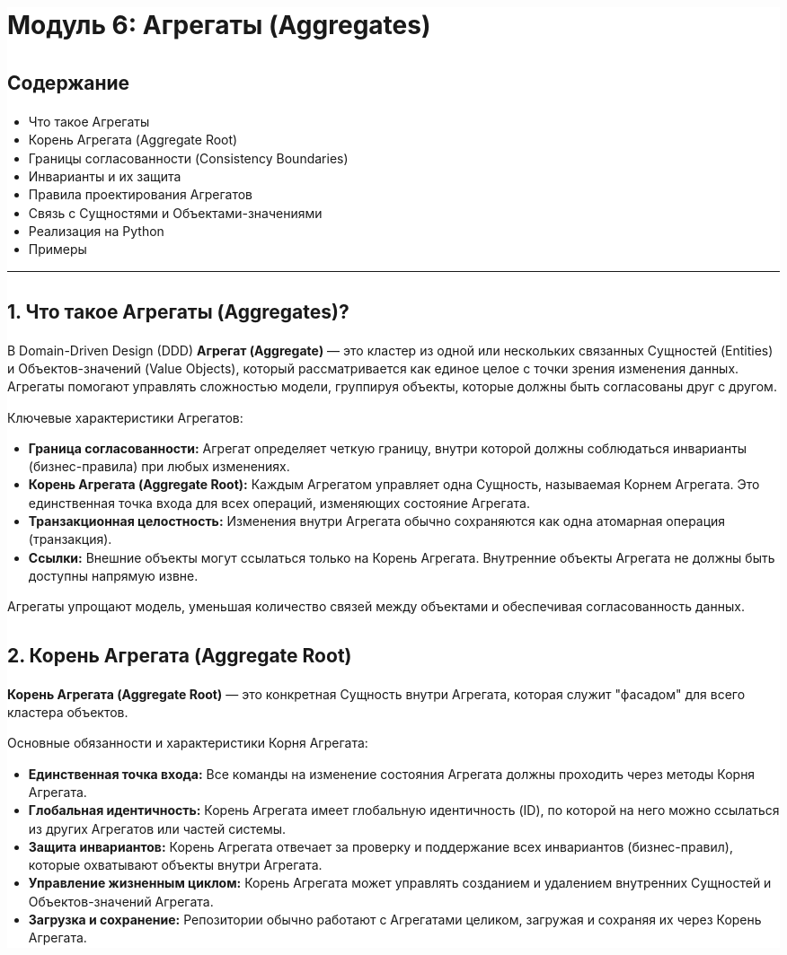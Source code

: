 # Модуль 6: Агрегаты (Aggregates)

## Содержание

- Что такое Агрегаты
- Корень Агрегата (Aggregate Root)
- Границы согласованности (Consistency Boundaries)
- Инварианты и их защита
- Правила проектирования Агрегатов
- Связь с Сущностями и Объектами-значениями
- Реализация на Python
- Примеры

---

## 1. Что такое Агрегаты (Aggregates)?

В Domain-Driven Design (DDD) **Агрегат (Aggregate)** — это кластер из одной или нескольких связанных Сущностей (Entities) и Объектов-значений (Value Objects), который рассматривается как единое целое с точки зрения изменения данных. Агрегаты помогают управлять сложностью модели, группируя объекты, которые должны быть согласованы друг с другом.

Ключевые характеристики Агрегатов:
-   **Граница согласованности:** Агрегат определяет четкую границу, внутри которой должны соблюдаться инварианты (бизнес-правила) при любых изменениях.
-   **Корень Агрегата (Aggregate Root):** Каждым Агрегатом управляет одна Сущность, называемая Корнем Агрегата. Это единственная точка входа для всех операций, изменяющих состояние Агрегата.
-   **Транзакционная целостность:** Изменения внутри Агрегата обычно сохраняются как одна атомарная операция (транзакция).
-   **Ссылки:** Внешние объекты могут ссылаться только на Корень Агрегата. Внутренние объекты Агрегата не должны быть доступны напрямую извне.

Агрегаты упрощают модель, уменьшая количество связей между объектами и обеспечивая согласованность данных.

## 2. Корень Агрегата (Aggregate Root)

**Корень Агрегата (Aggregate Root)** — это конкретная Сущность внутри Агрегата, которая служит "фасадом" для всего кластера объектов.

Основные обязанности и характеристики Корня Агрегата:
-   **Единственная точка входа:** Все команды на изменение состояния Агрегата должны проходить через методы Корня Агрегата.
-   **Глобальная идентичность:** Корень Агрегата имеет глобальную идентичность (ID), по которой на него можно ссылаться из других Агрегатов или частей системы.
-   **Защита инвариантов:** Корень Агрегата отвечает за проверку и поддержание всех инвариантов (бизнес-правил), которые охватывают объекты внутри Агрегата.
-   **Управление жизненным циклом:** Корень Агрегата может управлять созданием и удалением внутренних Сущностей и Объектов-значений Агрегата.
-   **Загрузка и сохранение:** Репозитории обычно работают с Агрегатами целиком, загружая и сохраняя их через Корень Агрегата.
